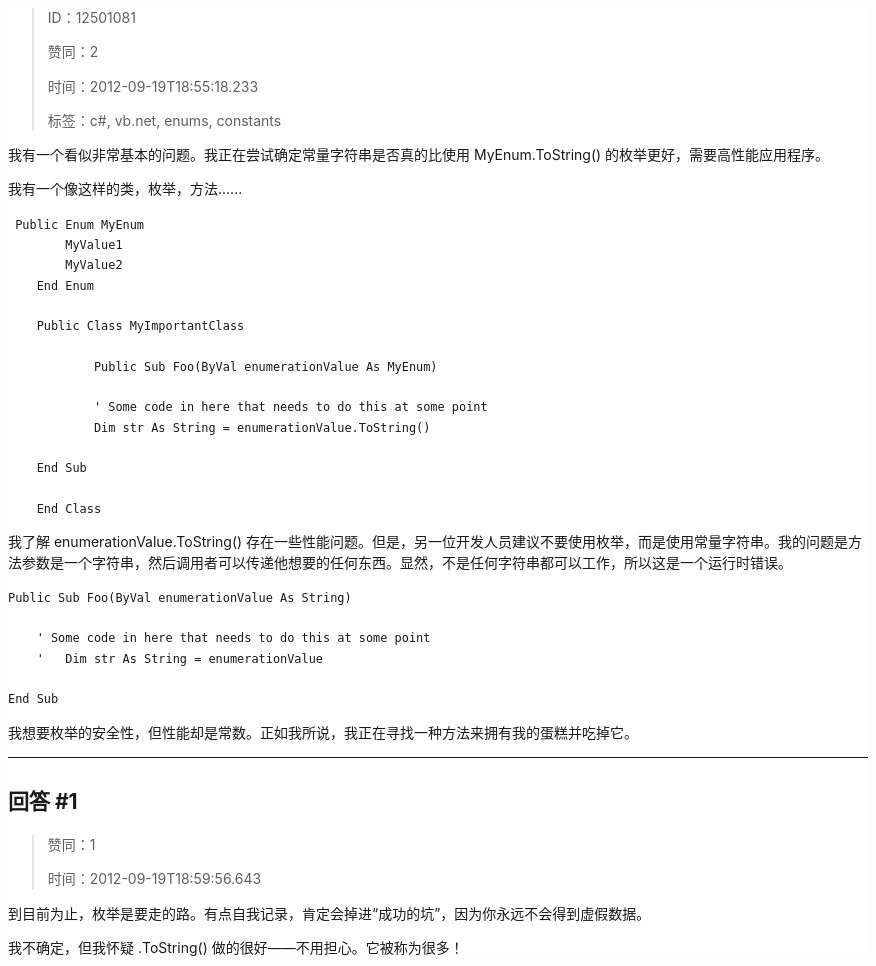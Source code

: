 > ID：12501081
> 
> 赞同：2
> 
> 时间：2012-09-19T18:55:18.233
> 
> 标签：c#, vb.net, enums, constants

我有一个看似非常基本的问题。我正在尝试确定常量字符串是否真的比使用 MyEnum.ToString() 的枚举更好，需要高性能应用程序。

我有一个像这样的类，枚举，方法......

```
 Public Enum MyEnum
        MyValue1
        MyValue2
    End Enum

    Public Class MyImportantClass

            Public Sub Foo(ByVal enumerationValue As MyEnum)

            ' Some code in here that needs to do this at some point
            Dim str As String = enumerationValue.ToString()

    End Sub

    End Class 
```

我了解 enumerationValue.ToString() 存在一些性能问题。但是，另一位开发人员建议不要使用枚举，而是使用常量字符串。我的问题是方法参数是一个字符串，然后调用者可以传递他想要的任何东西。显然，不是任何字符串都可以工作，所以这是一个运行时错误。

```
Public Sub Foo(ByVal enumerationValue As String)

    ' Some code in here that needs to do this at some point
    '   Dim str As String = enumerationValue

End Sub 
```

我想要枚举的安全性，但性能却是常数。正如我所说，我正在寻找一种方法来拥有我的蛋糕并吃掉它。

* * *

## 回答 #1

> 赞同：1
> 
> 时间：2012-09-19T18:59:56.643

到目前为止，枚举是要走的路。有点自我记录，肯定会掉进“成功的坑”，因为你永远不会得到虚假数据。

我不确定，但我怀疑 .ToString() 做的很好——不用担心。它被称为很多！
